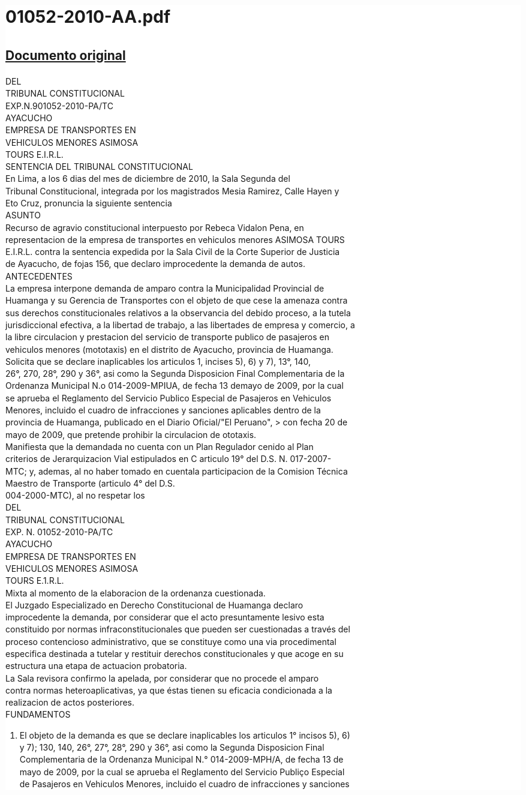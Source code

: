 
01052-2010-AA.pdf
=================
  
[Documento original](https://tc.gob.pe/jurisprudencia/2011/01052-2010-AA.pdf)  
---  
DEL  
TRIBUNAL CONSTITUCIONAL  
EXP.N.901052-2010-PA/TC  
AYACUCHO  
EMPRESA DE TRANSPORTES EN  
VEHICULOS MENORES ASIMOSA  
TOURS E.I.R.L.  
SENTENCIA DEL TRIBUNAL CONSTITUCIONAL  
En Lima, a los 6 dias del mes de diciembre de 2010, la Sala Segunda del  
Tribunal Constitucional, integrada por los magistrados Mesia Ramirez, Calle Hayen y  
Eto Cruz, pronuncia la siguiente sentencia  
ASUNTO  
Recurso de agravio constitucional interpuesto por Rebeca Vidalon Pena, en  
representacion de la empresa de transportes en vehiculos menores ASIMOSA TOURS  
E.I.R.L. contra la sentencia expedida por la Sala Civil de la Corte Superior de Justicia  
de Ayacucho, de fojas 156, que declaro improcedente la demanda de autos.  
ANTECEDENTES  
La empresa interpone demanda de amparo contra la Municipalidad Provincial de  
Huamanga y su Gerencia de Transportes con el objeto de que cese la amenaza contra  
sus derechos constitucionales relativos a la observancia del debido proceso, a la tutela  
jurisdiccional efectiva, a la libertad de trabajo, a las libertades de empresa y comercio, a  
la libre circulacion y prestacion del servicio de transporte publico de pasajeros en  
vehiculos menores (mototaxis) en el distrito de Ayacucho, provincia de Huamanga.  
Solicita que se declare inaplicables los articulos 1, incises 5), 6) y 7), 13°, 140,  
26°, 270, 28°, 290 y 36°, asi como la Segunda Disposicion Final Complementaria de la  
Ordenanza Municipal N.o 014-2009-MPIUA, de fecha 13 demayo de 2009, por la cual  
se aprueba el Reglamento del Servicio Publico Especial de Pasajeros en Vehiculos  
Menores, incluido el cuadro de infracciones y sanciones aplicables dentro de la  
provincia de Huamanga, publicado en el Diario Oficial/"El Peruano", > con fecha 20 de  
mayo de 2009, que pretende prohibir la circulacion de ototaxis.  
Manifiesta que la demandada no cuenta con un Plan Regulador cenido al Plan  
criterios de Jerarquizacion Vial estipulados en C articulo 19° del D.S. N. 017-2007-  
MTC; y, ademas, al no haber tomado en cuentala participacion de la Comision Técnica  
Maestro de Transporte (articulo 4° del D.S.  
004-2000-MTC), al no respetar los  
DEL  
TRIBUNAL CONSTITUCIONAL  
EXP. N. 01052-2010-PA/TC  
AYACUCHO  
EMPRESA DE TRANSPORTES EN  
VEHICULOS MENORES ASIMOSA  
TOURS E.1.R.L.  
Mixta al momento de la elaboracion de la ordenanza cuestionada.  
El Juzgado Especializado en Derecho Constitucional de Huamanga declaro  
improcedente la demanda, por considerar que el acto presuntamente lesivo esta  
constituido por normas infraconstitucionales que pueden ser cuestionadas a través del  
proceso contencioso administrativo, que se constituye como una via procedimental  
especifica destinada a tutelar y restituir derechos constitucionales y que acoge en su  
estructura una etapa de actuacion probatoria.  
La Sala revisora confirmo la apelada, por considerar que no procede el amparo  
contra normas heteroaplicativas, ya que éstas tienen su eficacia condicionada a la  
realizacion de actos posteriores.  
FUNDAMENTOS  
1. El objeto de la demanda es que se declare inaplicables los articulos 1° incisos 5), 6)  
y 7); 130, 140, 26°, 27°, 28°, 290 y 36°, asi como la Segunda Disposicion Final  
Complementaria de la Ordenanza Municipal N.° 014-2009-MPH/A, de fecha 13 de  
mayo de 2009, por la cual se aprueba el Reglamento del Servicio Publiço Especial  
de Pasajeros en Vehiculos Menores, incluido el cuadro de infracciones y sanciones  